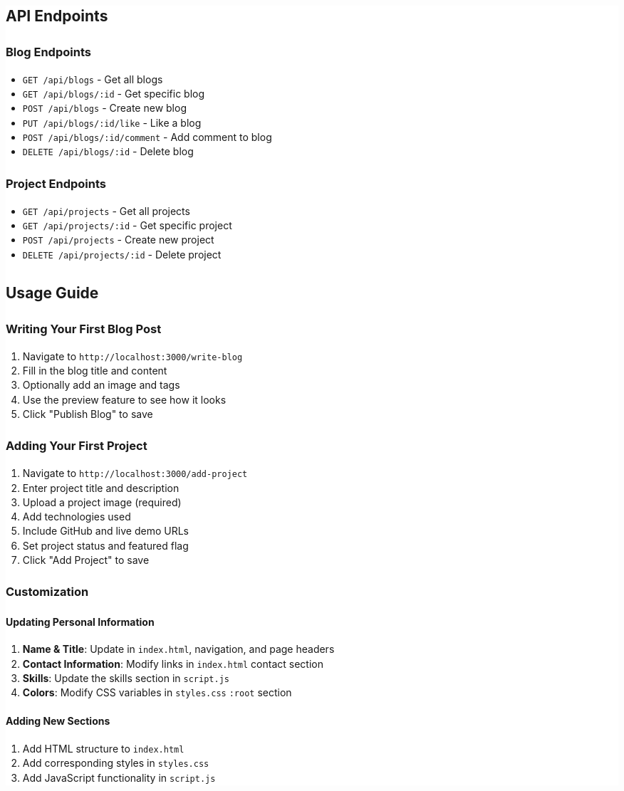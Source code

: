 ## API Endpoints

### Blog Endpoints
- `GET /api/blogs` - Get all blogs
- `GET /api/blogs/:id` - Get specific blog
- `POST /api/blogs` - Create new blog
- `PUT /api/blogs/:id/like` - Like a blog
- `POST /api/blogs/:id/comment` - Add comment to blog
- `DELETE /api/blogs/:id` - Delete blog

### Project Endpoints
- `GET /api/projects` - Get all projects
- `GET /api/projects/:id` - Get specific project
- `POST /api/projects` - Create new project
- `DELETE /api/projects/:id` - Delete project

## Usage Guide

### Writing Your First Blog Post

1. Navigate to `http://localhost:3000/write-blog`
2. Fill in the blog title and content
3. Optionally add an image and tags
4. Use the preview feature to see how it looks
5. Click "Publish Blog" to save

### Adding Your First Project

1. Navigate to `http://localhost:3000/add-project`
2. Enter project title and description
3. Upload a project image (required)
4. Add technologies used
5. Include GitHub and live demo URLs
6. Set project status and featured flag
7. Click "Add Project" to save

### Customization

#### Updating Personal Information

1. **Name & Title**: Update in `index.html`, navigation, and page headers
2. **Contact Information**: Modify links in `index.html` contact section
3. **Skills**: Update the skills section in `script.js`
4. **Colors**: Modify CSS variables in `styles.css` `:root` section

#### Adding New Sections

1. Add HTML structure to `index.html`
2. Add corresponding styles in `styles.css`
3. Add JavaScript functionality in `script.js`
